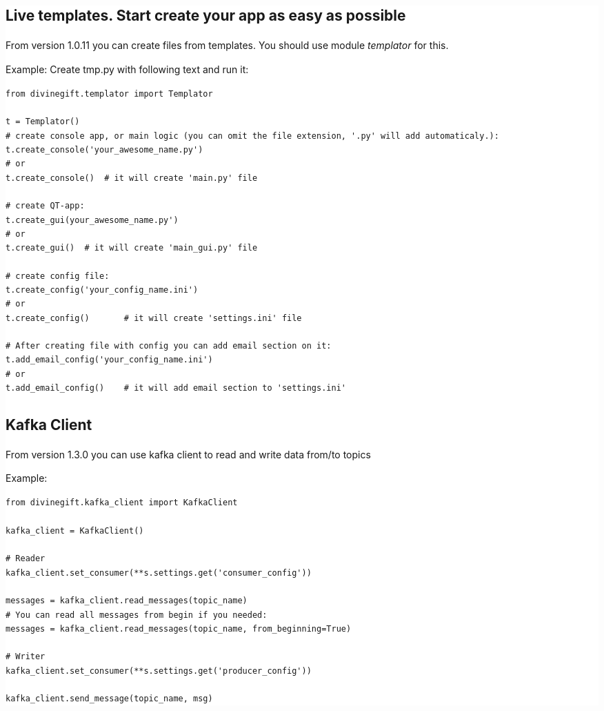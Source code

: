 
## Live templates. Start create your app as easy as possible

From version 1.0.11 you can create files from templates.
You should use module *templator* for this.

Example:
Create tmp.py with following text and run it:
```
from divinegift.templator import Templator

t = Templator()
# create console app, or main logic (you can omit the file extension, '.py' will add automaticaly.):
t.create_console('your_awesome_name.py')
# or
t.create_console()	# it will create 'main.py' file

# create QT-app:
t.create_gui(your_awesome_name.py')
# or
t.create_gui()	# it will create 'main_gui.py' file

# create config file:
t.create_config('your_config_name.ini')
# or
t.create_config()		# it will create 'settings.ini' file

# After creating file with config you can add email section on it:
t.add_email_config('your_config_name.ini')
# or
t.add_email_config()	# it will add email section to 'settings.ini'
```

## Kafka Client

From version 1.3.0 you can use kafka client to read and write data from/to topics


Example:
```
from divinegift.kafka_client import KafkaClient

kafka_client = KafkaClient()

# Reader
kafka_client.set_consumer(**s.settings.get('consumer_config'))

messages = kafka_client.read_messages(topic_name)
# You can read all messages from begin if you needed:
messages = kafka_client.read_messages(topic_name, from_beginning=True)

# Writer
kafka_client.set_consumer(**s.settings.get('producer_config'))

kafka_client.send_message(topic_name, msg)
```
